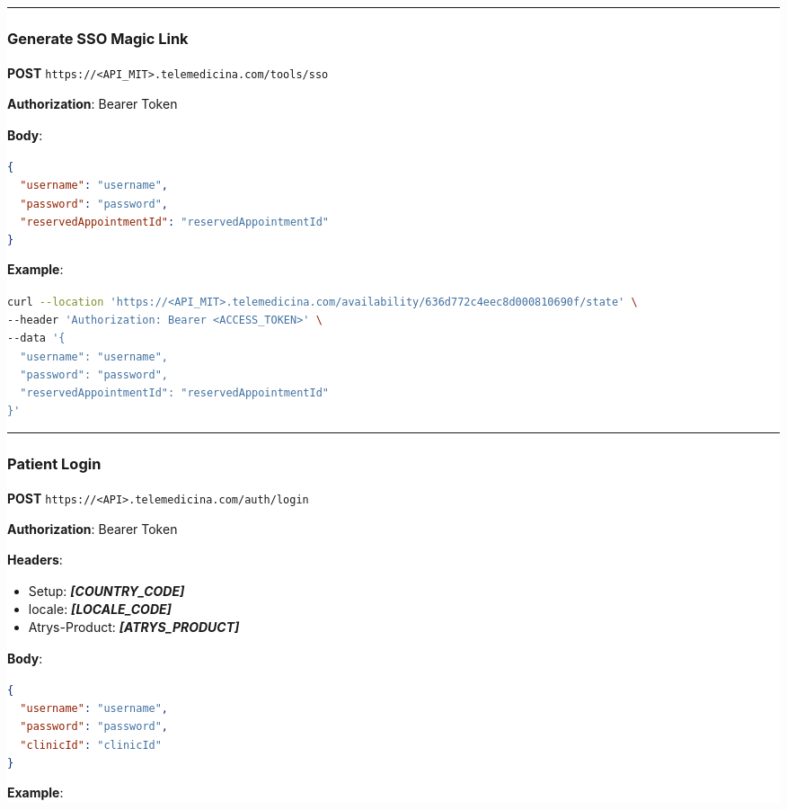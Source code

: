 ```bash
```

---

### Generate SSO Magic Link

**POST** `https://<API_MIT>.telemedicina.com/tools/sso`

**Authorization**: Bearer Token

**Body**:

```json
{
  "username": "username",
  "password": "password",
  "reservedAppointmentId": "reservedAppointmentId"
}
```

**Example**:

```bash
curl --location 'https://<API_MIT>.telemedicina.com/availability/636d772c4eec8d000810690f/state' \
--header 'Authorization: Bearer <ACCESS_TOKEN>' \
--data '{
  "username": "username",
  "password": "password",
  "reservedAppointmentId": "reservedAppointmentId"
}'
```

---

### Patient Login

**POST** `https://<API>.telemedicina.com/auth/login`

**Authorization**: Bearer Token

**Headers**:

- Setup: **_[COUNTRY_CODE]_**
- locale: **_[LOCALE_CODE]_**
- Atrys-Product: **_[ATRYS_PRODUCT]_**

**Body**:

```json
{
  "username": "username",
  "password": "password",
  "clinicId": "clinicId"
}
```

**Example**:
